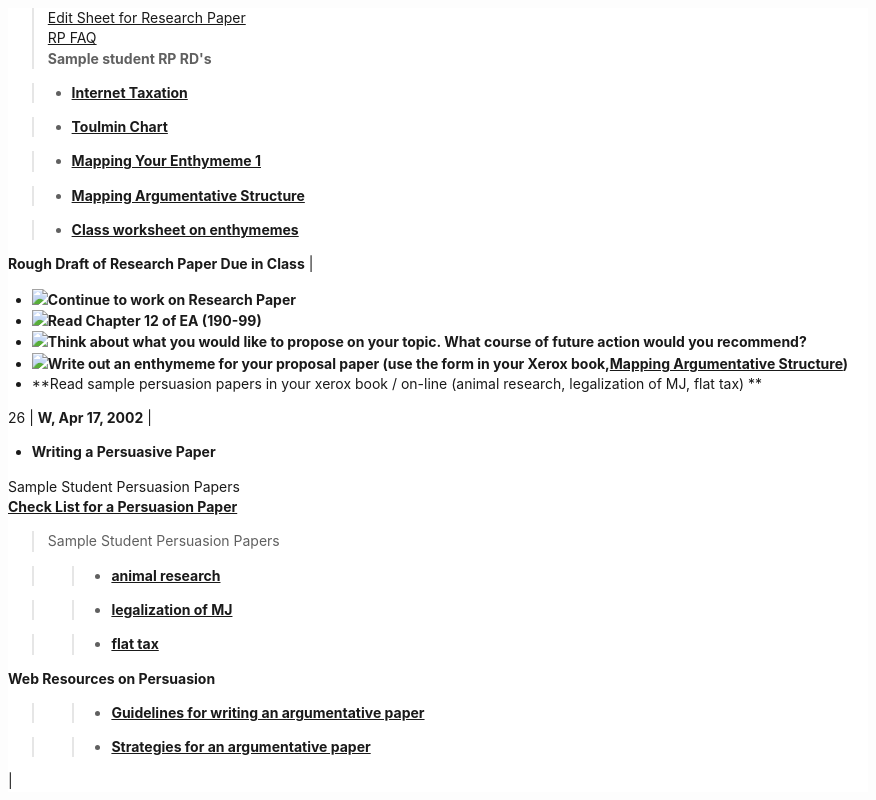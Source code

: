 > [Edit Sheet for Research Paper](rp/EDITRP.htm)  
> [RP FAQ](rp/rpfaq.html)  
> **Sample student RP RD's**

>

>   * **[Internet Taxation](rp/Inettaxr.doc)**

>   * **[Toulmin
Chart](http://virtual.clemson.edu/groups/dial/lap102/Argument/toulmin.html)**

>   * **[Mapping Your Enthymeme 1](rp/mapenthy.htm)**

>   * **[Mapping Argumentative Structure](rp/mapenth2.htm)**

>   * **[Class worksheet on enthymemes](rp/enthymemwork.html)**

>

**Rough Draft of Research Paper Due in Class** |

  * ![](write.gif)**Continue to work on Research Paper**
  * ![](reader.gif)**Read Chapter 12 of EA (190-99)**
  * ![](brain.gif)**Think about what you would like to propose on your topic. What course of future action would you recommend?**
  * ![](pencil1b.gif)**Write out an enthymeme for your proposal paper (use the form in your Xerox book,[Mapping Argumentative Structure](rp/mapenthy.htm))**
  * **Read sample persuasion papers in your xerox book / on-line   (animal research, legalization of MJ, flat tax) **

  
26 | **W, Apr 17, 2002** |

* **Writing a Persuasive Paper**
  
Sample Student Persuasion Papers  
**[Check List for  a Persuasion Paper](persuasion/edpersuad.html)**

> Sample Student Persuasion Papers

> >   * **[animal research](persuasion/PERSUAR.doc)**

>>   * **[legalization of MJ](persuasion/PERSUMJ.doc)**

>>   * **[flat tax](persuasion/flattax.doc)**

>>

**Web Resources on Persuasion**

>>

>>   * **[Guidelines for writing an argumentative
paper](http://www.tc.cc.va.us/writcent/handouts/writing/argument.htm)**

>>   * **[Strategies for an argumentative
paper](http://www.stark.kent.edu/writing/argument.htm)**

>>

|
